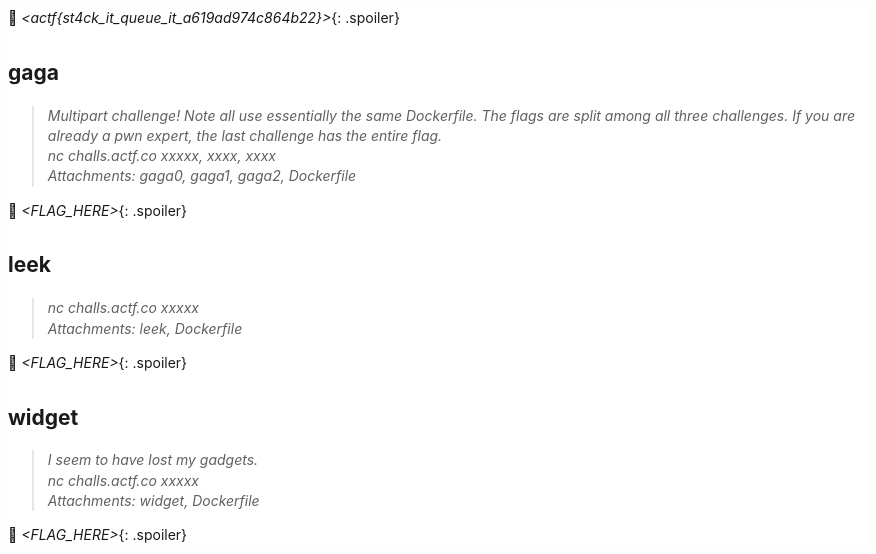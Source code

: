 
🏁 _<actf{st4ck_it_queue_it_a619ad974c864b22}>_{: .spoiler}

## gaga

> _Multipart challenge! Note all use essentially the same Dockerfile. The flags are split among all three challenges. If you are already a pwn expert, the last challenge has the entire flag._<br>
> _nc challs.actf.co xxxxx, xxxx, xxxx_<br>
> _Attachments: gaga0, gaga1, gaga2, Dockerfile_

🏁 _<FLAG_HERE>_{: .spoiler}

## leek

> _nc challs.actf.co xxxxx_<br>
> _Attachments: leek, Dockerfile_

🏁 _<FLAG_HERE>_{: .spoiler}

## widget

> _I seem to have lost my gadgets._<br>
> _nc challs.actf.co xxxxx_<br>
> _Attachments: widget, Dockerfile_

🏁 _<FLAG_HERE>_{: .spoiler}
